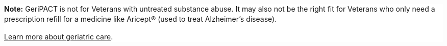 **Note:** GeriPACT is not for Veterans with untreated substance abuse. It may also not be the right fit for Veterans who only need a prescription refill for a medicine like Aricept&reg; (used to treat Alzheimer’s disease).

[Learn more about geriatric care](https://www.va.gov/GERIATRICS/Geriatric_Patient_Aligned_Care_Team.asp#).
